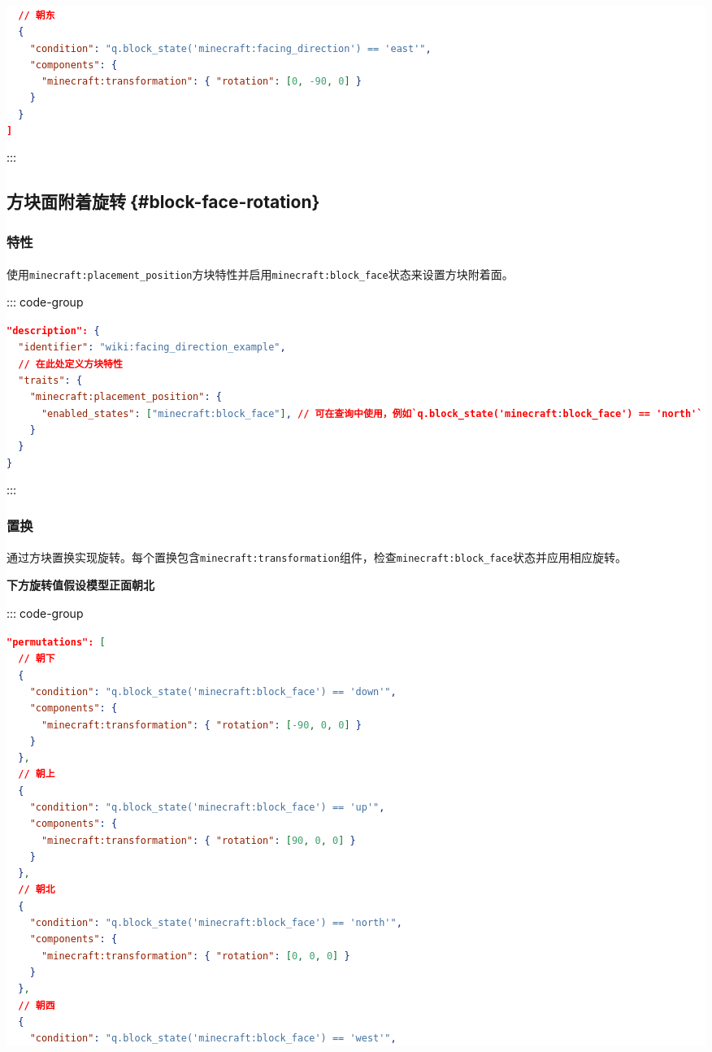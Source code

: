 ```json [minecraft:block]
  // 朝东
  {
    "condition": "q.block_state('minecraft:facing_direction') == 'east'",
    "components": {
      "minecraft:transformation": { "rotation": [0, -90, 0] }
    }
  }
]
```
:::

## 方块面附着旋转 {#block-face-rotation}

### 特性

使用`minecraft:placement_position`方块特性并启用`minecraft:block_face`状态来设置方块附着面。

::: code-group
```json [minecraft:block]
"description": {
  "identifier": "wiki:facing_direction_example",
  // 在此处定义方块特性
  "traits": {
    "minecraft:placement_position": {
      "enabled_states": ["minecraft:block_face"], // 可在查询中使用，例如`q.block_state('minecraft:block_face') == 'north'`
    }
  }
}
```
:::

### 置换

通过方块置换实现旋转。每个置换包含`minecraft:transformation`组件，检查`minecraft:block_face`状态并应用相应旋转。

**下方旋转值假设模型正面朝北**

::: code-group
```json [minecraft:block]
"permutations": [
  // 朝下
  {
    "condition": "q.block_state('minecraft:block_face') == 'down'",
    "components": {
      "minecraft:transformation": { "rotation": [-90, 0, 0] }
    }
  },
  // 朝上
  {
    "condition": "q.block_state('minecraft:block_face') == 'up'",
    "components": {
      "minecraft:transformation": { "rotation": [90, 0, 0] }
    }
  },
  // 朝北
  {
    "condition": "q.block_state('minecraft:block_face') == 'north'",
    "components": {
      "minecraft:transformation": { "rotation": [0, 0, 0] }
    }
  },
  // 朝西
  {
    "condition": "q.block_state('minecraft:block_face') == 'west'",
```